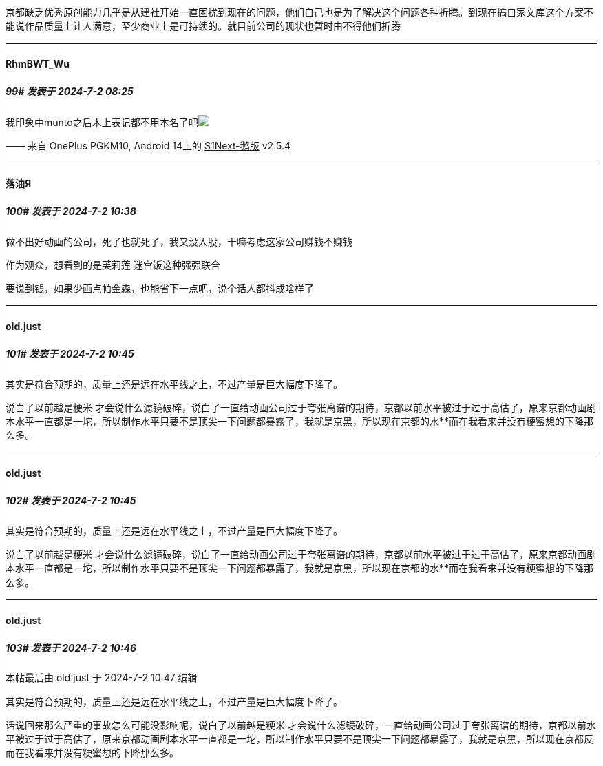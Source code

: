 京都缺乏优秀原创能力几乎是从建社开始一直困扰到现在的问题，他们自己也是为了解决这个问题各种折腾。到现在搞自家文库这个方案不能说作品质量上让人满意，至少商业上是可持续的。就目前公司的现状也暂时由不得他们折腾


*****

####  RhmBWT_Wu  
##### 99#       发表于 2024-7-2 08:25

我印象中munto之后木上表记都不用本名了吧<img src="https://static.saraba1st.com/image/smiley/face2017/001.png" referrerpolicy="no-referrer">

—— 来自 OnePlus PGKM10, Android 14上的 [S1Next-鹅版](https://github.com/ykrank/S1-Next/releases) v2.5.4


*****

####  落油Я  
##### 100#       发表于 2024-7-2 10:38

做不出好动画的公司，死了也就死了，我又没入股，干嘛考虑这家公司赚钱不赚钱

作为观众，想看到的是芙莉莲 迷宫饭这种强强联合

要说到钱，如果少画点帕金森，也能省下一点吧，说个话人都抖成啥样了


*****

####  old.just  
##### 101#       发表于 2024-7-2 10:45

其实是符合预期的，质量上还是远在水平线之上，不过产量是巨大幅度下降了。

说白了以前越是粳米 才会说什么滤镜破碎，说白了一直给动画公司过于夸张离谱的期待，京都以前水平被过于过于高估了，原来京都动画剧本水平一直都是一坨，所以制作水平只要不是顶尖一下问题都暴露了，我就是京黑，所以现在京都的水**而在我看来并没有粳蜜想的下降那么多。

*****

####  old.just  
##### 102#       发表于 2024-7-2 10:45

其实是符合预期的，质量上还是远在水平线之上，不过产量是巨大幅度下降了。

说白了以前越是粳米 才会说什么滤镜破碎，说白了一直给动画公司过于夸张离谱的期待，京都以前水平被过于过于高估了，原来京都动画剧本水平一直都是一坨，所以制作水平只要不是顶尖一下问题都暴露了，我就是京黑，所以现在京都的水**而在我看来并没有粳蜜想的下降那么多。

*****

####  old.just  
##### 103#       发表于 2024-7-2 10:46

 本帖最后由 old.just 于 2024-7-2 10:47 编辑 

其实是符合预期的，质量上还是远在水平线之上，不过产量是巨大幅度下降了。

话说回来那么严重的事故怎么可能没影响呢，说白了以前越是粳米 才会说什么滤镜破碎，一直给动画公司过于夸张离谱的期待，京都以前水平被过于过于高估了，原来京都动画剧本水平一直都是一坨，所以制作水平只要不是顶尖一下问题都暴露了，我就是京黑，所以现在京都反而在我看来并没有粳蜜想的下降那么多。

